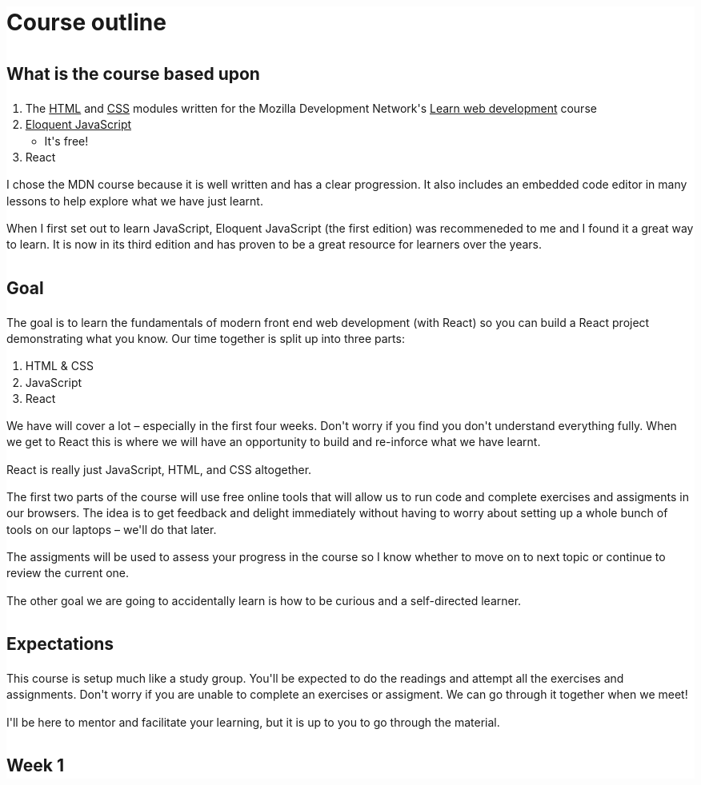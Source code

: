 # Course outline

## What is the course based upon
1. The [HTML](https://developer.mozilla.org/en-US/docs/Learn/HTML) and [CSS](https://developer.mozilla.org/en-US/docs/Learn/CSS) modules written for the Mozilla Development Network's [Learn web development](https://developer.mozilla.org/en-US/docs/Learn) course
2. [Eloquent JavaScript](https://eloquentjavascript.net/)
   - It's free!
3. React

I chose the MDN course because it is well written and has a clear progression. It also includes an embedded code editor in many lessons to help explore what we have just learnt.

When I first set out to learn JavaScript, Eloquent JavaScript (the first edition) was recommeneded to me and I found it a great way to learn. It is now in its third edition and has proven to be a great resource for learners over the years.
  
## Goal

The goal is to learn the fundamentals of modern front end web development (with React) so you can build a React project demonstrating what you know. Our time together is split up into three parts:
  
  1. HTML & CSS
  2. JavaScript
  3. React

We have will cover a lot – especially in the first four weeks. Don't worry if you find you don't understand everything fully. When we get to React this is where we will have an opportunity to build and re-inforce what we have learnt.

React is really just JavaScript, HTML, and CSS altogether.

The first two parts of the course will use free online tools that will allow us to run code and complete exercises and assigments in our browsers. The idea is to get feedback and delight immediately without having to worry about setting up a whole bunch of tools on our laptops – we'll do that later.

The assigments will be used to assess your progress in the course so I know whether to move on to next topic or continue to review the current one.

The other goal we are going to accidentally learn is how to be curious and a self-directed learner.

## Expectations

This course is setup much like a study group. You'll be expected to do the readings and attempt all the exercises and assignments. Don't worry if you are unable to complete an exercises or assigment. We can go through it together when we meet!

I'll be here to mentor and facilitate your learning, but it is up to you to go through the material.

## Week 1
